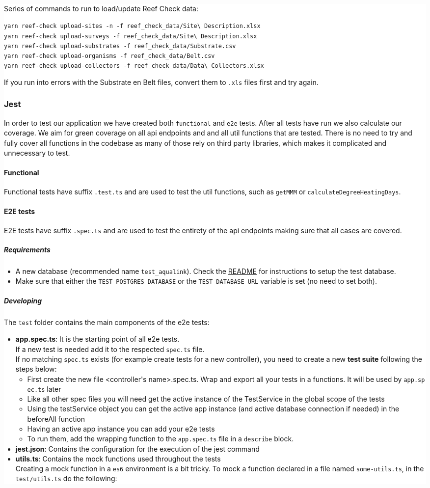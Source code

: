 Series of commands to run to load/update Reef Check data:

```
yarn reef-check upload-sites -n -f reef_check_data/Site\ Description.xlsx
yarn reef-check upload-surveys -f reef_check_data/Site\ Description.xlsx
yarn reef-check upload-substrates -f reef_check_data/Substrate.csv
yarn reef-check upload-organisms -f reef_check_data/Belt.csv
yarn reef-check upload-collectors -f reef_check_data/Data\ Collectors.xlsx
```

If you run into errors with the Substrate en Belt files, convert them to `.xls` files first and try again.

### Jest

In order to test our application we have created both `functional` and `e2e` tests. After all tests have run we also calculate our coverage. We aim for green coverage on all api endpoints and and all util functions that are tested. There is no need to try and fully cover all functions in the codebase as many of those rely on third party libraries, which makes it complicated and unnecessary to test.

#### Functional

Functional tests have suffix `.test.ts` and are used to test the util functions, such as `getMMM` or `calculateDegreeHeatingDays`.

#### E2E tests

E2E tests have suffix `.spec.ts` and are used to test the entirety of the api endpoints making sure that all cases are covered.

##### Requirements

- A new database (recommended name `test_aqualink`). Check the [README](./README.md) for instructions to setup the test database.
- Make sure that either the `TEST_POSTGRES_DATABASE` or the `TEST_DATABASE_URL` variable is set (no need to set both).

##### Developing

The `test` folder contains the main components of the e2e tests:

- **app.spec.ts**: It is the starting point of all e2e tests.\
  If a new test is needed add it to the respected `spec.ts` file.\
  If no matching `spec.ts` exists (for example create tests for a new controller), you need to create a new **test suite** following the steps below:
  - First create the new file <controller's name>.spec.ts. Wrap and export all your tests in a functions. It will be used by `app.spec.ts` later
  - Like all other spec files you will need get the active instance of the TestService in the global scope of the tests
  - Using the testService object you can get the active app instance (and active database connection if needed) in the beforeAll function
  - Having an active app instance you can add your e2e tests
  - To run them, add the wrapping function to the `app.spec.ts` file in a `describe` block.
- **jest.json**: Contains the configuration for the execution of the jest command
- **utils.ts**: Contains the mock functions used throughout the tests\
  Creating a mock function in a `es6` environment is a bit tricky. To mock a function declared in a file named `some-utils.ts`, in the `test/utils.ts` do the following:
